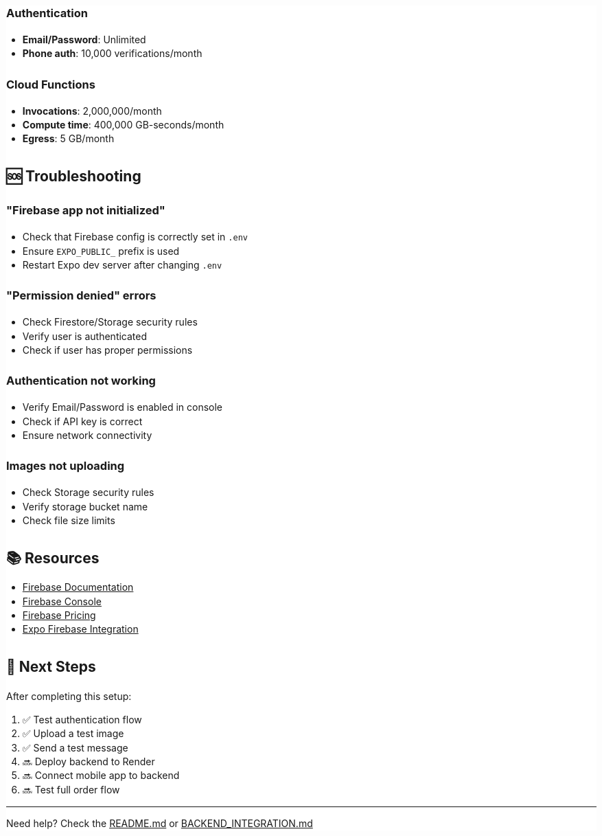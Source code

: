 ### Authentication
- **Email/Password**: Unlimited
- **Phone auth**: 10,000 verifications/month

### Cloud Functions
- **Invocations**: 2,000,000/month
- **Compute time**: 400,000 GB-seconds/month
- **Egress**: 5 GB/month

## 🆘 Troubleshooting

### "Firebase app not initialized"
- Check that Firebase config is correctly set in `.env`
- Ensure `EXPO_PUBLIC_` prefix is used
- Restart Expo dev server after changing `.env`

### "Permission denied" errors
- Check Firestore/Storage security rules
- Verify user is authenticated
- Check if user has proper permissions

### Authentication not working
- Verify Email/Password is enabled in console
- Check if API key is correct
- Ensure network connectivity

### Images not uploading
- Check Storage security rules
- Verify storage bucket name
- Check file size limits

## 📚 Resources

- [Firebase Documentation](https://firebase.google.com/docs)
- [Firebase Console](https://console.firebase.google.com/)
- [Firebase Pricing](https://firebase.google.com/pricing)
- [Expo Firebase Integration](https://docs.expo.dev/guides/using-firebase/)

## 🎉 Next Steps

After completing this setup:

1. ✅ Test authentication flow
2. ✅ Upload a test image
3. ✅ Send a test message
4. 🔜 Deploy backend to Render
5. 🔜 Connect mobile app to backend
6. 🔜 Test full order flow

---

Need help? Check the [README.md](./README.md) or [BACKEND_INTEGRATION.md](./BACKEND_INTEGRATION.md)
